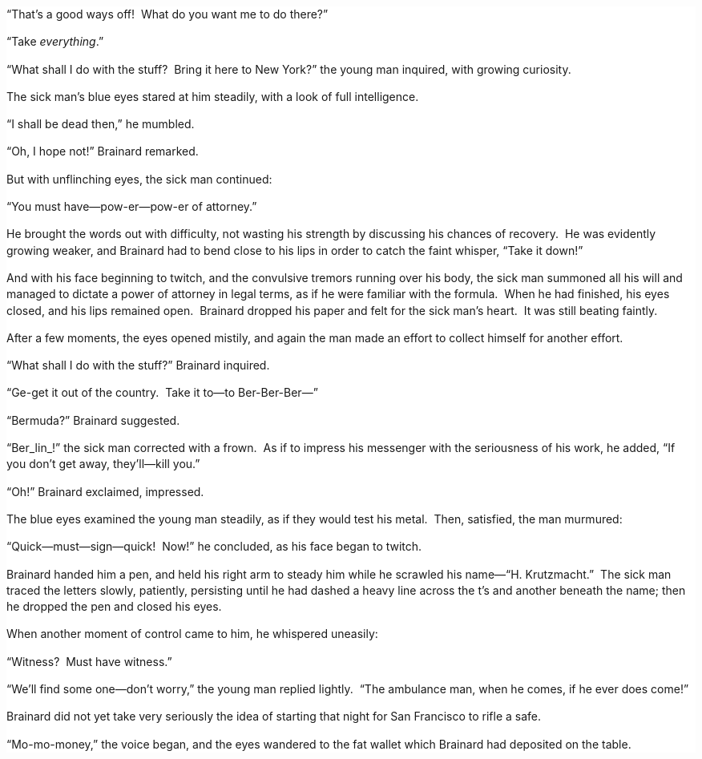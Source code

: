 “That’s a good ways off!  What do you want me to do there?”

“Take _everything_.”

“What shall I do with the stuff?  Bring it here to New York?” the young man inquired, with growing curiosity.

The sick man’s blue eyes stared at him steadily, with a look of full intelligence.

“I shall be dead then,” he mumbled.

“Oh, I hope not!” Brainard remarked.

But with unflinching eyes, the sick man continued:

“You must have—pow-er—pow-er of attorney.”

He brought the words out with difficulty, not wasting his strength by discussing his chances of recovery.  He was evidently growing weaker, and Brainard had to bend close to his lips in order to catch the faint whisper, “Take it down!”

And with his face beginning to twitch, and the convulsive tremors running over his body, the sick man summoned all his will and managed to dictate a power of attorney in legal terms, as if he were familiar with the formula.  When he had finished, his eyes closed, and his lips remained open.  Brainard dropped his paper and felt for the sick man’s heart.  It was still beating faintly.

After a few moments, the eyes opened mistily, and again the man made an effort to collect himself for another effort.

“What shall I do with the stuff?” Brainard inquired.

“Ge-get it out of the country.  Take it to—to Ber-Ber-Ber—”

“Bermuda?” Brainard suggested.

“Ber_lin_!” the sick man corrected with a frown.  As if to impress his messenger with the seriousness of his work, he added, “If you don’t get away, they’ll—kill you.”

“Oh!” Brainard exclaimed, impressed.

The blue eyes examined the young man steadily, as if they would test his metal.  Then, satisfied, the man murmured:

“Quick—must—sign—quick!  Now!” he concluded, as his face began to twitch.

Brainard handed him a pen, and held his right arm to steady him while he scrawled his name—“H. Krutzmacht.”  The sick man traced the letters slowly, patiently, persisting until he had dashed a heavy line across the t’s and another beneath the name; then he dropped the pen and closed his eyes.

When another moment of control came to him, he whispered uneasily:

“Witness?  Must have witness.”

“We’ll find some one—don’t worry,” the young man replied lightly.  “The ambulance man, when he comes, if he ever does come!”

Brainard did not yet take very seriously the idea of starting that night for San Francisco to rifle a safe.

“Mo-mo-money,” the voice began, and the eyes wandered to the fat wallet which Brainard had deposited on the table.
